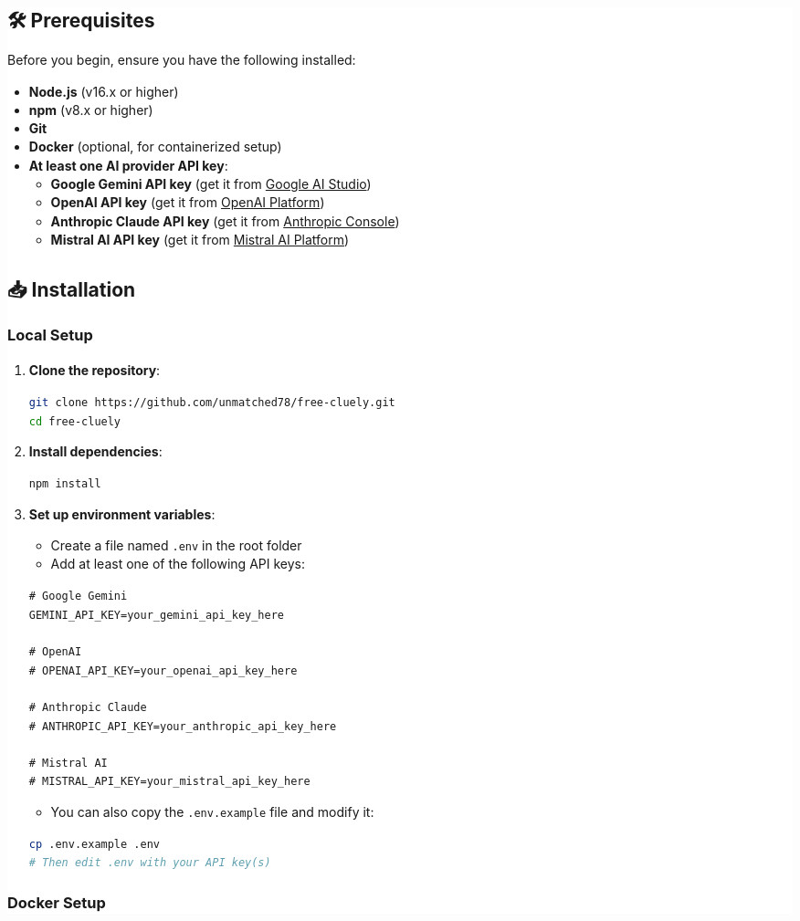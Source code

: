 ## 🛠️ Prerequisites

Before you begin, ensure you have the following installed:

- **Node.js** (v16.x or higher)
- **npm** (v8.x or higher)
- **Git**
- **Docker** (optional, for containerized setup)
- **At least one AI provider API key**:
  - **Google Gemini API key** (get it from [Google AI Studio](https://makersuite.google.com/app/apikey))
  - **OpenAI API key** (get it from [OpenAI Platform](https://platform.openai.com/api-keys))
  - **Anthropic Claude API key** (get it from [Anthropic Console](https://console.anthropic.com/))
  - **Mistral AI API key** (get it from [Mistral AI Platform](https://console.mistral.ai/))

## 📥 Installation

### Local Setup

1. **Clone the repository**:
   ```bash
   git clone https://github.com/unmatched78/free-cluely.git
   cd free-cluely
   ```

2. **Install dependencies**:
   ```bash
   npm install
   ```

3. **Set up environment variables**:
   - Create a file named `.env` in the root folder
   - Add at least one of the following API keys:
   ```
   # Google Gemini
   GEMINI_API_KEY=your_gemini_api_key_here
   
   # OpenAI
   # OPENAI_API_KEY=your_openai_api_key_here
   
   # Anthropic Claude
   # ANTHROPIC_API_KEY=your_anthropic_api_key_here
   
   # Mistral AI
   # MISTRAL_API_KEY=your_mistral_api_key_here
   ```
   - You can also copy the `.env.example` file and modify it:
   ```bash
   cp .env.example .env
   # Then edit .env with your API key(s)
   ```

### Docker Setup
